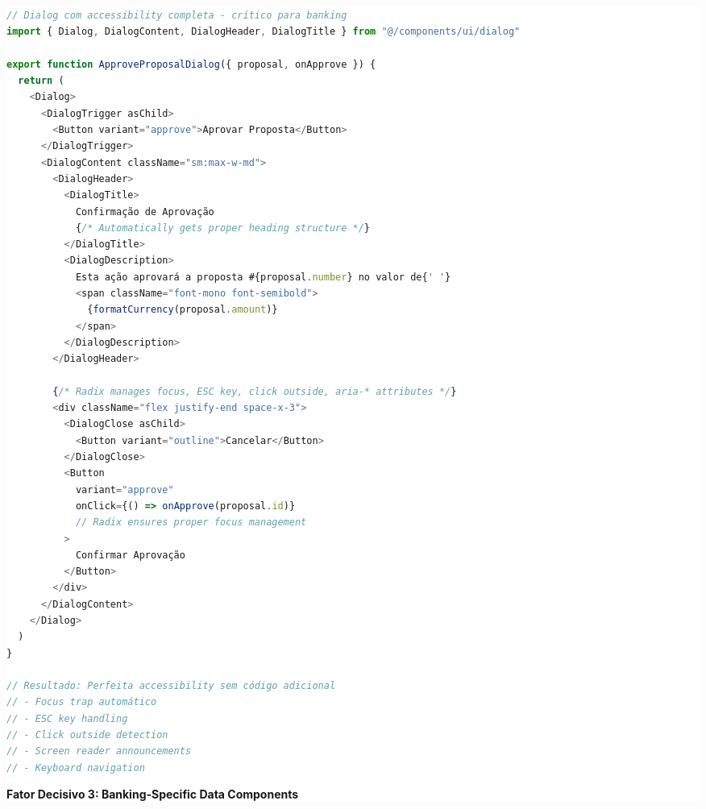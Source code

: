```typescript
// Dialog com accessibility completa - crítico para banking
import { Dialog, DialogContent, DialogHeader, DialogTitle } from "@/components/ui/dialog"

export function ApproveProposalDialog({ proposal, onApprove }) {
  return (
    <Dialog>
      <DialogTrigger asChild>
        <Button variant="approve">Aprovar Proposta</Button>
      </DialogTrigger>
      <DialogContent className="sm:max-w-md">
        <DialogHeader>
          <DialogTitle>
            Confirmação de Aprovação
            {/* Automatically gets proper heading structure */}
          </DialogTitle>
          <DialogDescription>
            Esta ação aprovará a proposta #{proposal.number} no valor de{' '}
            <span className="font-mono font-semibold">
              {formatCurrency(proposal.amount)}
            </span>
          </DialogDescription>
        </DialogHeader>
        
        {/* Radix manages focus, ESC key, click outside, aria-* attributes */}
        <div className="flex justify-end space-x-3">
          <DialogClose asChild>
            <Button variant="outline">Cancelar</Button>
          </DialogClose>
          <Button 
            variant="approve" 
            onClick={() => onApprove(proposal.id)}
            // Radix ensures proper focus management
          >
            Confirmar Aprovação
          </Button>
        </div>
      </DialogContent>
    </Dialog>
  )
}

// Resultado: Perfeita accessibility sem código adicional
// - Focus trap automático
// - ESC key handling
// - Click outside detection
// - Screen reader announcements
// - Keyboard navigation
```

**Fator Decisivo 3: Banking-Specific Data Components**
